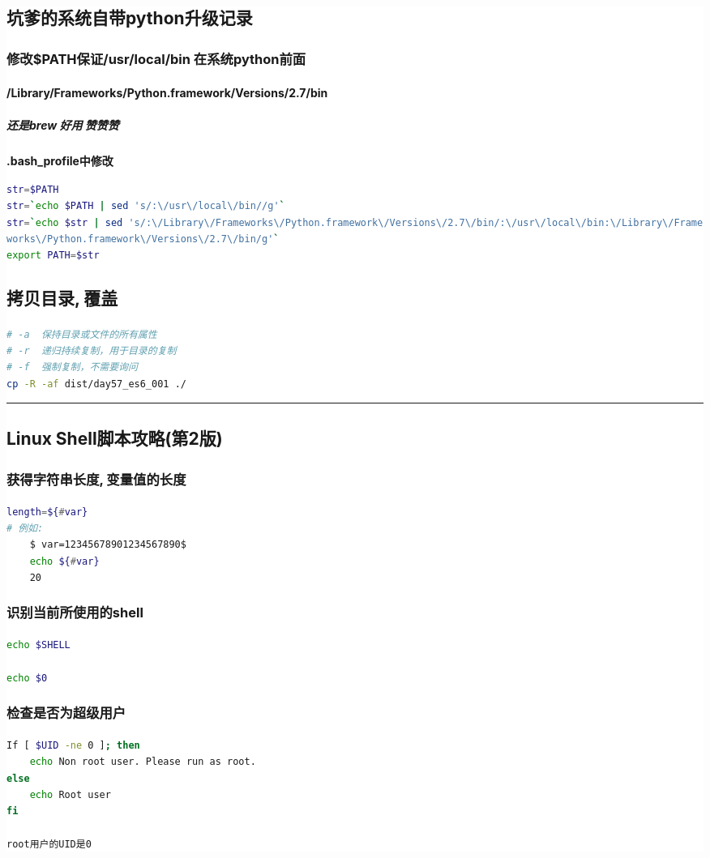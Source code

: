 
## 坑爹的系统自带python升级记录
### 修改$PATH保证/usr/local/bin 在系统python前面
#### /Library/Frameworks/Python.framework/Versions/2.7/bin
##### 还是brew 好用 赞赞赞
**.bash_profile中修改**
```bash
str=$PATH
str=`echo $PATH | sed 's/:\/usr\/local\/bin//g'`
str=`echo $str | sed 's/:\/Library\/Frameworks\/Python.framework\/Versions\/2.7\/bin/:\/usr\/local\/bin:\/Library\/Frameworks\/Python.framework\/Versions\/2.7\/bin/g'`
export PATH=$str
```

## 拷贝目录, 覆盖

```bash
# -a  保持目录或文件的所有属性
# -r  递归持续复制，用于目录的复制
# -f  强制复制，不需要询问
cp -R -af dist/day57_es6_001 ./
```

---

## Linux Shell脚本攻略(第2版)

### 获得字符串长度, 变量值的长度
```bash
length=${#var}
# 例如:
    $ var=12345678901234567890$
    echo ${#var}
    20
```

### 识别当前所使用的shell

```bash
echo $SHELL

echo $0
```

### 检查是否为超级用户

```bash
If [ $UID -ne 0 ]; then
	echo Non root user. Please run as root.
else
	echo Root user
fi 

root用户的UID是0
```
